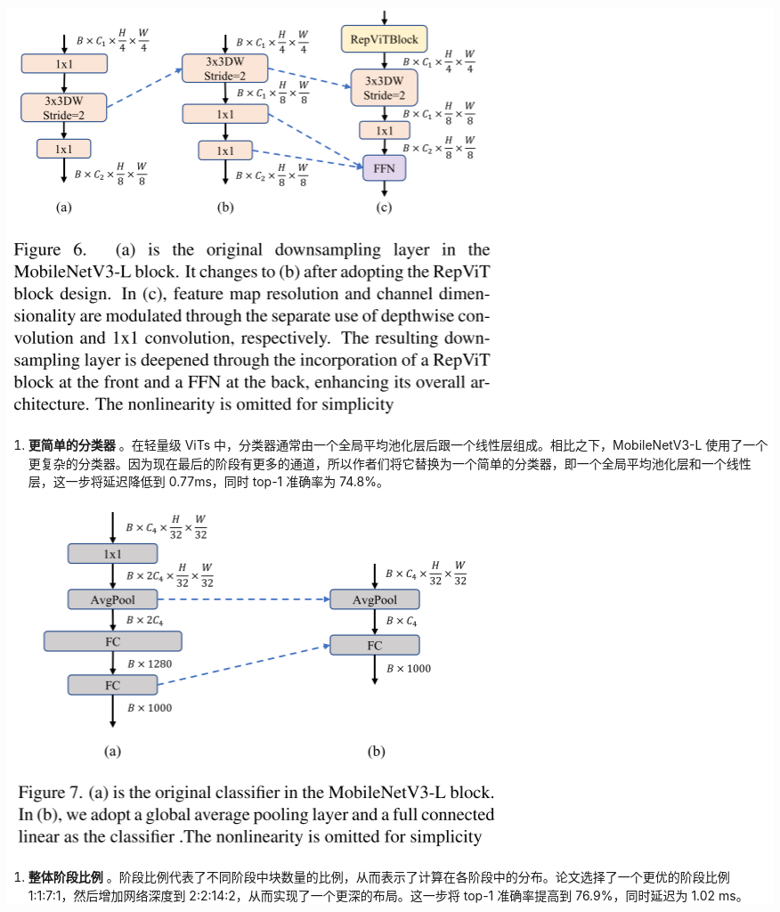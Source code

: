 <img src="./assets/60_3.png" alt="" style="max-height:463px; box-sizing:content-box;" />

1.  **更简单的分类器** 。在轻量级 ViTs 中，分类器通常由一个全局平均池化层后跟一个线性层组成。相比之下，MobileNetV3-L 使用了一个更复杂的分类器。因为现在最后的阶段有更多的通道，所以作者们将它替换为一个简单的分类器，即一个全局平均池化层和一个线性层，这一步将延迟降低到 0.77ms，同时 top-1 准确率为 74.8%。

<img src="./assets/60_4.png" alt="" style="max-height:391px; box-sizing:content-box;" />

1.  **整体阶段比例** 。阶段比例代表了不同阶段中块数量的比例，从而表示了计算在各阶段中的分布。论文选择了一个更优的阶段比例 1:1:7:1，然后增加网络深度到 2:2:14:2，从而实现了一个更深的布局。这一步将 top-1 准确率提高到 76.9%，同时延迟为 1.02 ms。
